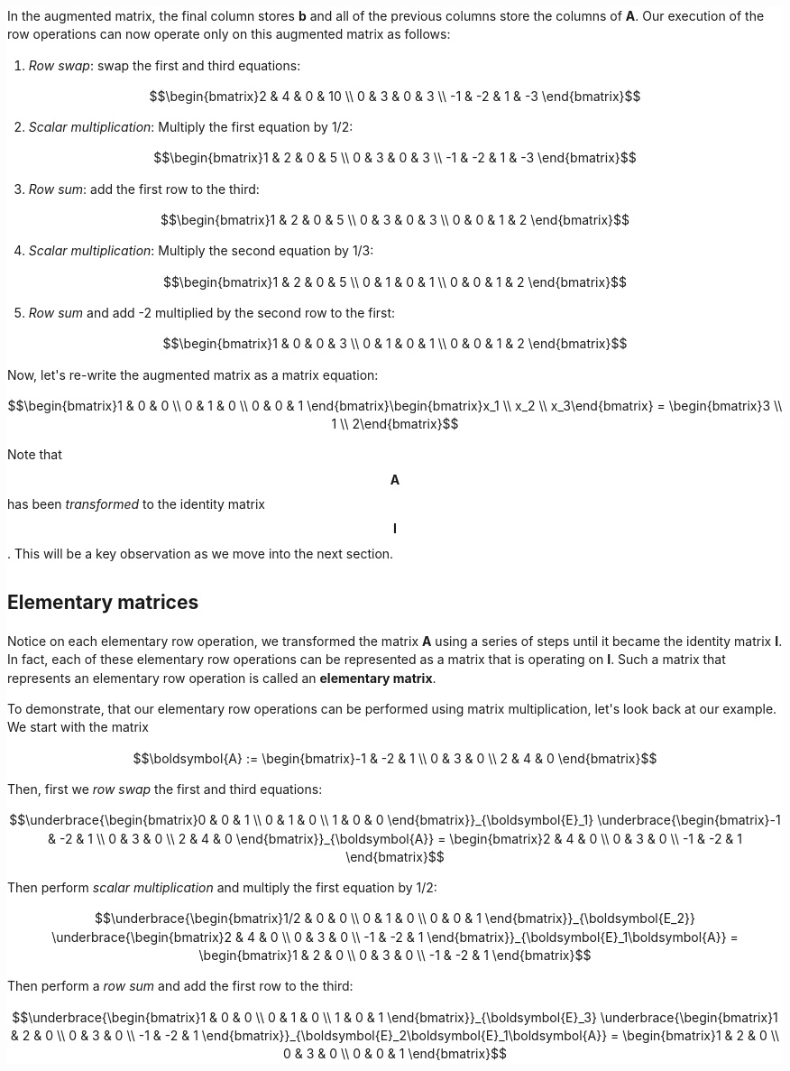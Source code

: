 In the augmented matrix, the final column stores $\boldsymbol{b}$ and all of the previous columns store the columns of $\boldsymbol{A}$. Our execution of the row operations can now operate only on this augmented matrix as follows:

1. _Row swap_: swap the first and third equations:

$$\begin{bmatrix}2 & 4 & 0 & 10 \\ 0 & 3 & 0 & 3 \\ -1 & -2 & 1 & -3  \end{bmatrix}$$

2. _Scalar multiplication_: Multiply the first equation by 1/2:

$$\begin{bmatrix}1 & 2 & 0 & 5 \\ 0 & 3 & 0 & 3 \\ -1 & -2 & 1 & -3  \end{bmatrix}$$

3. _Row sum_: add the first row to the third:

$$\begin{bmatrix}1 & 2 & 0 & 5 \\ 0 & 3 & 0 & 3 \\ 0 & 0 & 1 & 2  \end{bmatrix}$$

4. _Scalar multiplication_: Multiply the second equation by 1/3:

$$\begin{bmatrix}1 & 2 & 0 & 5 \\ 0 & 1 & 0 & 1 \\ 0 & 0 & 1 & 2  \end{bmatrix}$$

5. _Row sum_ and add -2 multiplied by the second row to the first:

$$\begin{bmatrix}1 & 0 & 0 & 3 \\ 0 & 1 & 0 & 1 \\ 0 & 0 & 1 & 2  \end{bmatrix}$$

Now, let's re-write the augmented matrix as a matrix equation:

$$\begin{bmatrix}1 & 0 & 0 \\ 0 & 1 & 0 \\ 0 & 0 & 1 \end{bmatrix}\begin{bmatrix}x_1 \\ x_2 \\ x_3\end{bmatrix} = \begin{bmatrix}3 \\ 1 \\ 2\end{bmatrix}$$

Note that $$\boldsymbol{A}$$ has been _transformed_ to the identity matrix $$\boldsymbol{I}$$. This will be a key observation as we move into the next section.

Elementary matrices
-------------------

Notice on each elementary row operation, we transformed the matrix $\boldsymbol{A}$ using a series of steps until it became the identity matrix $\boldsymbol{I}$. In fact, each of these elementary row operations can be represented as a matrix that is operating on $\boldsymbol{I}$. Such a matrix that represents an elementary row operation is called an **elementary matrix**. 

To demonstrate, that our elementary row operations can be performed using matrix multiplication, let's look back at our example. We start with the matrix 

$$\boldsymbol{A} := \begin{bmatrix}-1 & -2 & 1 \\ 0 & 3 & 0 \\ 2 & 4 & 0 \end{bmatrix}$$

Then, first we _row swap_ the first and third equations:

$$\underbrace{\begin{bmatrix}0 & 0 & 1 \\ 0 & 1 & 0 \\ 1 & 0 & 0 \end{bmatrix}}_{\boldsymbol{E}_1} \underbrace{\begin{bmatrix}-1 & -2 & 1 \\ 0 & 3 & 0 \\ 2 & 4 & 0 \end{bmatrix}}_{\boldsymbol{A}} = \begin{bmatrix}2 & 4 & 0  \\ 0 & 3 & 0  \\ -1 & -2 & 1  \end{bmatrix}$$

Then perform _scalar multiplication_ and multiply the first equation by 1/2:


$$\underbrace{\begin{bmatrix}1/2 & 0 & 0 \\ 0 & 1 & 0 \\ 0 & 0 & 1 \end{bmatrix}}_{\boldsymbol{E_2}} \underbrace{\begin{bmatrix}2 & 4 & 0 \\ 0 & 3 & 0 \\ -1 & -2 & 1  \end{bmatrix}}_{\boldsymbol{E}_1\boldsymbol{A}}  = \begin{bmatrix}1 & 2 & 0 \\ 0 & 3 & 0 \\ -1 & -2 & 1  \end{bmatrix}$$

Then perform a _row sum_ and add the first row to the third:

$$\underbrace{\begin{bmatrix}1 & 0 & 0 \\ 0 & 1 & 0 \\ 1 & 0 & 1 \end{bmatrix}}_{\boldsymbol{E}_3} \underbrace{\begin{bmatrix}1 & 2 & 0 \\ 0 & 3 & 0 \\ -1 & -2 & 1  \end{bmatrix}}_{\boldsymbol{E}_2\boldsymbol{E}_1\boldsymbol{A}} = \begin{bmatrix}1 & 2 & 0 \\ 0 & 3 & 0 \\ 0 & 0 & 1 \end{bmatrix}$$
